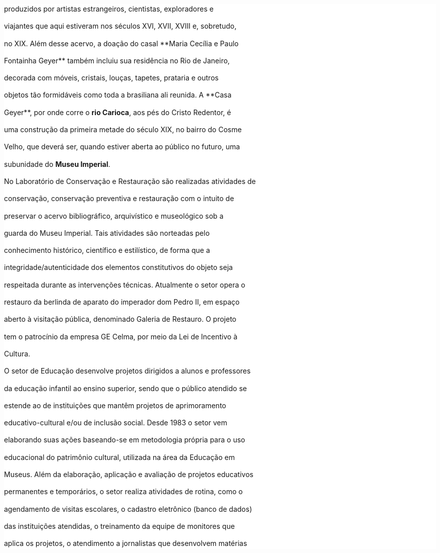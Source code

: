 produzidos por artistas estrangeiros, cientistas, exploradores e

viajantes que aqui estiveram nos séculos XVI, XVII, XVIII e, sobretudo,

no XIX. Além desse acervo, a doação do casal **Maria Cecília e Paulo

Fontainha Geyer** também incluiu sua residência no Rio de Janeiro,

decorada com móveis, cristais, louças, tapetes, prataria e outros

objetos tão formidáveis como toda a brasiliana ali reunida. A **Casa

Geyer**, por onde corre o **rio Carioca**, aos pés do Cristo Redentor, é

uma construção da primeira metade do século XIX, no bairro do Cosme

Velho, que deverá ser, quando estiver aberta ao público no futuro, uma

subunidade do **Museu Imperial**.



No Laboratório de Conservação e Restauração são realizadas atividades de

conservação, conservação preventiva e restauração com o intuito de

preservar o acervo bibliográfico, arquivístico e museológico sob a

guarda do Museu Imperial. Tais atividades são norteadas pelo

conhecimento histórico, científico e estilístico, de forma que a

integridade/autenticidade dos elementos constitutivos do objeto seja

respeitada durante as intervenções técnicas. Atualmente o setor opera o

restauro da berlinda de aparato do imperador dom Pedro II, em espaço

aberto à visitação pública, denominado Galeria de Restauro. O projeto

tem o patrocínio da empresa GE Celma, por meio da Lei de Incentivo à

Cultura.



O setor de Educação desenvolve projetos dirigidos a alunos e professores

da educação infantil ao ensino superior, sendo que o público atendido se

estende ao de instituições que mantêm projetos de aprimoramento

educativo-cultural e/ou de inclusão social. Desde 1983 o setor vem

elaborando suas ações baseando-se em metodologia própria para o uso

educacional do patrimônio cultural, utilizada na área da Educação em

Museus. Além da elaboração, aplicação e avaliação de projetos educativos

permanentes e temporários, o setor realiza atividades de rotina, como o

agendamento de visitas escolares, o cadastro eletrônico (banco de dados)

das instituições atendidas, o treinamento da equipe de monitores que

aplica os projetos, o atendimento a jornalistas que desenvolvem matérias
